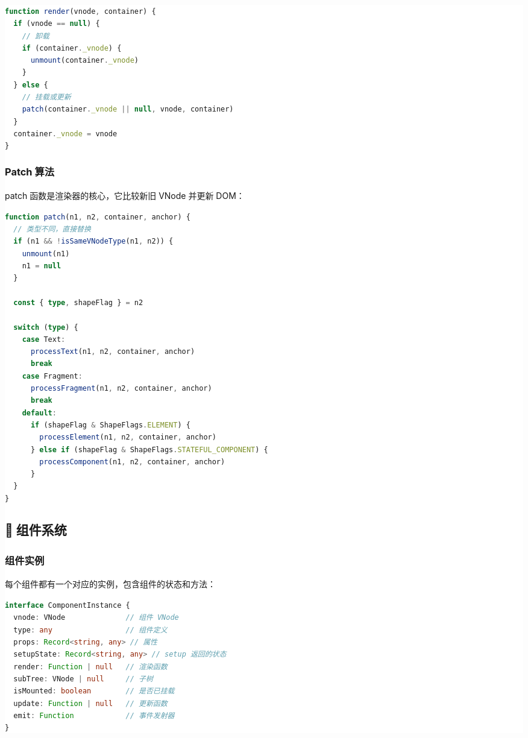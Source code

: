 ```typescript
function render(vnode, container) {
  if (vnode == null) {
    // 卸载
    if (container._vnode) {
      unmount(container._vnode)
    }
  } else {
    // 挂载或更新
    patch(container._vnode || null, vnode, container)
  }
  container._vnode = vnode
}
```

### Patch 算法

patch 函数是渲染器的核心，它比较新旧 VNode 并更新 DOM：

```typescript
function patch(n1, n2, container, anchor) {
  // 类型不同，直接替换
  if (n1 && !isSameVNodeType(n1, n2)) {
    unmount(n1)
    n1 = null
  }
  
  const { type, shapeFlag } = n2
  
  switch (type) {
    case Text:
      processText(n1, n2, container, anchor)
      break
    case Fragment:
      processFragment(n1, n2, container, anchor)
      break
    default:
      if (shapeFlag & ShapeFlags.ELEMENT) {
        processElement(n1, n2, container, anchor)
      } else if (shapeFlag & ShapeFlags.STATEFUL_COMPONENT) {
        processComponent(n1, n2, container, anchor)
      }
  }
}
```

## 🧩 组件系统

### 组件实例

每个组件都有一个对应的实例，包含组件的状态和方法：

```typescript
interface ComponentInstance {
  vnode: VNode              // 组件 VNode
  type: any                 // 组件定义
  props: Record<string, any> // 属性
  setupState: Record<string, any> // setup 返回的状态
  render: Function | null   // 渲染函数
  subTree: VNode | null     // 子树
  isMounted: boolean        // 是否已挂载
  update: Function | null   // 更新函数
  emit: Function            // 事件发射器
}
```

